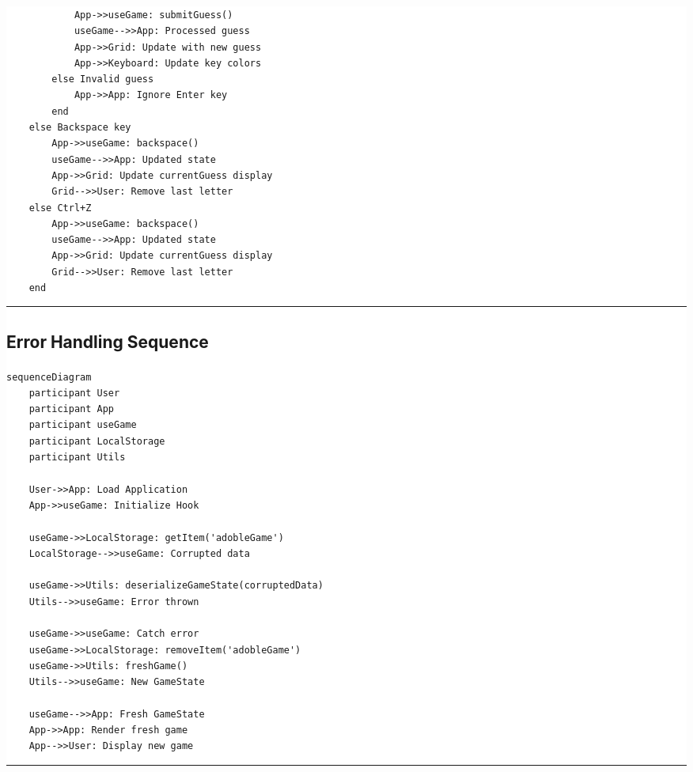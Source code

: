 ```mermaid
            App->>useGame: submitGuess()
            useGame-->>App: Processed guess
            App->>Grid: Update with new guess
            App->>Keyboard: Update key colors
        else Invalid guess
            App->>App: Ignore Enter key
        end
    else Backspace key
        App->>useGame: backspace()
        useGame-->>App: Updated state
        App->>Grid: Update currentGuess display
        Grid-->>User: Remove last letter
    else Ctrl+Z
        App->>useGame: backspace()
        useGame-->>App: Updated state
        App->>Grid: Update currentGuess display
        Grid-->>User: Remove last letter
    end
```

---

## Error Handling Sequence

```mermaid
sequenceDiagram
    participant User
    participant App
    participant useGame
    participant LocalStorage
    participant Utils

    User->>App: Load Application
    App->>useGame: Initialize Hook
    
    useGame->>LocalStorage: getItem('adobleGame')
    LocalStorage-->>useGame: Corrupted data
    
    useGame->>Utils: deserializeGameState(corruptedData)
    Utils-->>useGame: Error thrown
    
    useGame->>useGame: Catch error
    useGame->>LocalStorage: removeItem('adobleGame')
    useGame->>Utils: freshGame()
    Utils-->>useGame: New GameState
    
    useGame-->>App: Fresh GameState
    App->>App: Render fresh game
    App-->>User: Display new game
```

---